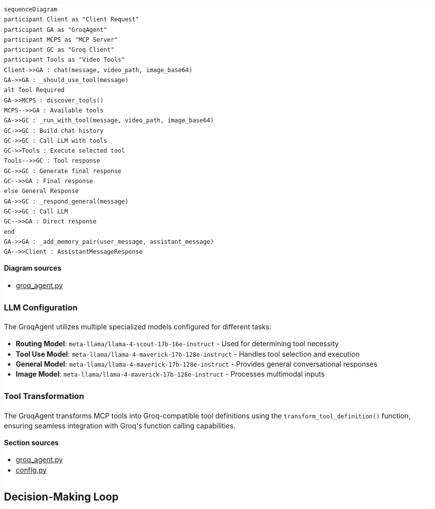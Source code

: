 ```mermaid
sequenceDiagram
participant Client as "Client Request"
participant GA as "GroqAgent"
participant MCPS as "MCP Server"
participant GC as "Groq Client"
participant Tools as "Video Tools"
Client->>GA : chat(message, video_path, image_base64)
GA->>GA : _should_use_tool(message)
alt Tool Required
GA->>MCPS : discover_tools()
MCPS-->>GA : Available tools
GA->>GC : _run_with_tool(message, video_path, image_base64)
GC->>GC : Build chat history
GC->>GC : Call LLM with tools
GC->>Tools : Execute selected tool
Tools-->>GC : Tool response
GC->>GC : Generate final response
GC-->>GA : Final response
else General Response
GA->>GC : _respond_general(message)
GC->>GC : Call LLM
GC-->>GA : Direct response
end
GA->>GA : _add_memory_pair(user_message, assistant_message)
GA-->>Client : AssistantMessageResponse
```

**Diagram sources**
- [groq_agent.py](file://vaas-api/src/vaas_api/agent/groq/groq_agent.py#L215-L237)

### LLM Configuration

The GroqAgent utilizes multiple specialized models configured for different tasks:

- **Routing Model**: `meta-llama/llama-4-scout-17b-16e-instruct` - Used for determining tool necessity
- **Tool Use Model**: `meta-llama/llama-4-maverick-17b-128e-instruct` - Handles tool selection and execution
- **General Model**: `meta-llama/llama-4-maverick-17b-128e-instruct` - Provides general conversational responses
- **Image Model**: `meta-llama/llama-4-maverick-17b-128e-instruct` - Processes multimodal inputs

### Tool Transformation

The GroqAgent transforms MCP tools into Groq-compatible tool definitions using the `transform_tool_definition()` function, ensuring seamless integration with Groq's function calling capabilities.

**Section sources**
- [groq_agent.py](file://vaas-api/src/vaas_api/agent/groq/groq_agent.py#L25-L237)
- [config.py](file://vaas-api/src/vaas_api/config.py#L10-L18)

## Decision-Making Loop
